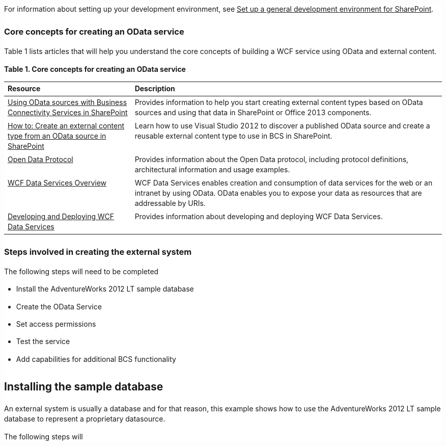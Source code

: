   
For information about setting up your development environment, see  [Set up a general development environment for SharePoint](set-up-a-general-development-environment-for-sharepoint.md).
  
    
    

### Core concepts for creating an OData service

Table 1 lists articles that will help you understand the core concepts of building a WCF service using OData and external content.
  
    
    

**Table 1. Core concepts for creating an OData service**


|**Resource**|**Description**|
|:-----|:-----|
| [Using OData sources with Business Connectivity Services in SharePoint](using-odata-sources-with-business-connectivity-services-in-sharepoint.md) <br/> |Provides information to help you start creating external content types based on OData sources and using that data in SharePoint or Office 2013 components.  <br/> |
| [How to: Create an external content type from an OData source in SharePoint](how-to-create-an-external-content-type-from-an-odata-source-in-sharepoint.md) <br/> |Learn how to use Visual Studio 2012 to discover a published OData source and create a reusable external content type to use in BCS in SharePoint.  <br/> |
| [Open Data Protocol](http://www.odata.org) <br/> |Provides information about the Open Data protocol, including protocol definitions, architectural information and usage examples.  <br/> |
| [WCF Data Services Overview](http://msdn.microsoft.com/en-us/library/cc668794.aspx) <br/> |WCF Data Services enables creation and consumption of data services for the web or an intranet by using OData. OData enables you to expose your data as resources that are addressable by URIs.  <br/> |
| [Developing and Deploying WCF Data Services](http://msdn.microsoft.com/en-us/library/gg258442) <br/> |Provides information about developing and deploying WCF Data Services.  <br/> |
   

### Steps involved in creating the external system

The following steps will need to be completed 
  
    
    

- Install the AdventureWorks 2012 LT sample database
    
  
- Create the OData Service
    
  
- Set access permissions
    
  
- Test the service
    
  
- Add capabilities for additional BCS functionality
    
  

## Installing the sample database
<a name="bkmk_Prerequisites"> </a>

An external system is usually a database and for that reason, this example shows how to use the AdventureWorks 2012 LT sample database to represent a proprietary datasource.
  
    
    
The following steps will 
  
    